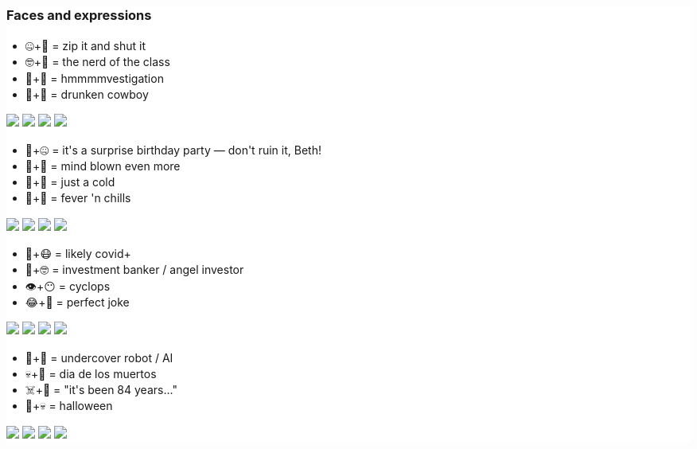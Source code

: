 ### Faces and expressions

-   🤐+🤫 = zip it and shut it
-   🤓+💯 = the nerd of the class
-   🤔+🧐 = hmmmmvestigation
-   🤠+🥴 = drunken cowboy

[![](https://www.androidpolice.com/wp-content/uploads/2021/01/16/gboard-emoji-kitchen-different-faces-1-329x329.png)](https://www.androidpolice.com/wp-content/uploads/2021/01/16/gboard-emoji-kitchen-different-faces-1.png) [![](https://www.androidpolice.com/wp-content/uploads/2021/01/16/gboard-emoji-kitchen-different-faces-2-329x329.png)](https://www.androidpolice.com/wp-content/uploads/2021/01/16/gboard-emoji-kitchen-different-faces-2.png) [![](https://www.androidpolice.com/wp-content/uploads/2021/01/16/gboard-emoji-kitchen-different-faces-3-329x329.png)](https://www.androidpolice.com/wp-content/uploads/2021/01/16/gboard-emoji-kitchen-different-faces-3.png) [![](https://www.androidpolice.com/wp-content/uploads/2021/01/16/gboard-emoji-kitchen-different-faces-4-329x329.png)](https://www.androidpolice.com/wp-content/uploads/2021/01/16/gboard-emoji-kitchen-different-faces-4.png)

-   🥳+🤐 = it's a surprise birthday party — don't ruin it, Beth!
-   🤯+🥱 = mind blown even more
-   🤮+🤧 = just a cold
-   🥵+🥶 = fever 'n chills

[![](https://www.androidpolice.com/wp-content/uploads/2021/01/16/gboard-emoji-kitchen-different-faces-5-329x329.png)](https://www.androidpolice.com/wp-content/uploads/2021/01/16/gboard-emoji-kitchen-different-faces-5.png) [![](https://www.androidpolice.com/wp-content/uploads/2021/01/16/gboard-emoji-kitchen-different-faces-6-329x329.png)](https://www.androidpolice.com/wp-content/uploads/2021/01/16/gboard-emoji-kitchen-different-faces-6.png) [![](https://www.androidpolice.com/wp-content/uploads/2021/01/16/gboard-emoji-kitchen-different-faces-7-329x329.png)](https://www.androidpolice.com/wp-content/uploads/2021/01/16/gboard-emoji-kitchen-different-faces-7.png) [![](https://www.androidpolice.com/wp-content/uploads/2021/01/16/gboard-emoji-kitchen-different-faces-8-329x329.png)](https://www.androidpolice.com/wp-content/uploads/2021/01/16/gboard-emoji-kitchen-different-faces-8.png)

-   🤒+😷 = likely covid+
-   🤑+🤓 = investment banker / angel investor
-   👁️+😶 = cyclops
-   😂+💯 = perfect joke

[![](https://www.androidpolice.com/wp-content/uploads/2021/01/16/gboard-emoji-kitchen-different-faces-9-329x329.png)](https://www.androidpolice.com/wp-content/uploads/2021/01/16/gboard-emoji-kitchen-different-faces-9.png) [![](https://www.androidpolice.com/wp-content/uploads/2021/01/16/gboard-emoji-kitchen-different-faces-10-329x329.png)](https://www.androidpolice.com/wp-content/uploads/2021/01/16/gboard-emoji-kitchen-different-faces-10.png) [![](https://www.androidpolice.com/wp-content/uploads/2021/01/16/gboard-emoji-kitchen-different-faces-11-329x329.png)](https://www.androidpolice.com/wp-content/uploads/2021/01/16/gboard-emoji-kitchen-different-faces-11.png) [![](https://www.androidpolice.com/wp-content/uploads/2021/01/16/gboard-emoji-kitchen-different-faces-12-329x329.png)](https://www.androidpolice.com/wp-content/uploads/2021/01/16/gboard-emoji-kitchen-different-faces-12.png)

-   🤖+🥸 = undercover robot / AI
-   💀+🌈 = dia de los muertos
-   ☠️+🥱 = "it's been 84 years..."
-   🎃+💀 = halloween

[![](https://www.androidpolice.com/wp-content/uploads/2021/01/16/gboard-emoji-kitchen-different-faces-13-329x329.png)](https://www.androidpolice.com/wp-content/uploads/2021/01/16/gboard-emoji-kitchen-different-faces-13.png) [![](https://www.androidpolice.com/wp-content/uploads/2021/01/16/gboard-emoji-kitchen-different-faces-14-329x329.png)](https://www.androidpolice.com/wp-content/uploads/2021/01/16/gboard-emoji-kitchen-different-faces-14.png) [![](https://www.androidpolice.com/wp-content/uploads/2021/01/16/gboard-emoji-kitchen-different-faces-15-329x329.png)](https://www.androidpolice.com/wp-content/uploads/2021/01/16/gboard-emoji-kitchen-different-faces-15.png) [![](https://www.androidpolice.com/wp-content/uploads/2021/01/16/gboard-emoji-kitchen-different-faces-16-329x329.png)](https://www.androidpolice.com/wp-content/uploads/2021/01/16/gboard-emoji-kitchen-different-faces-16.png)
